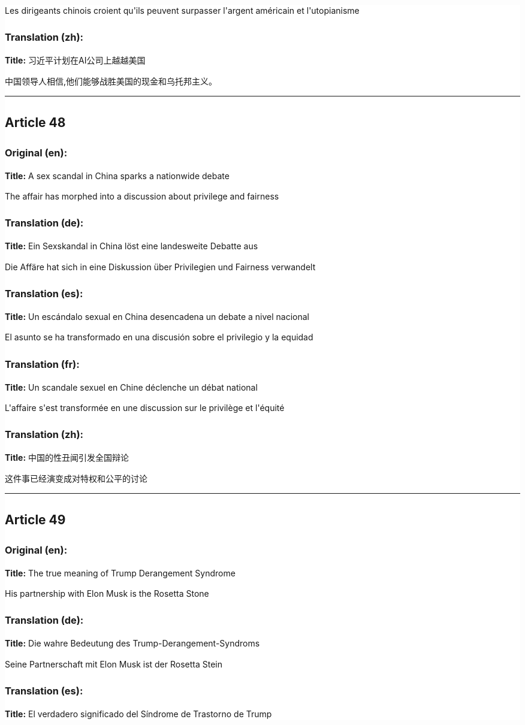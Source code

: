 Les dirigeants chinois croient qu'ils peuvent surpasser l'argent américain et l'utopianisme

### Translation (zh):
**Title:** 习近平计划在AI公司上越越美国

中国领导人相信,他们能够战胜美国的现金和乌托邦主义。

---

## Article 48
### Original (en):
**Title:** A sex scandal in China sparks a nationwide debate

The affair has morphed into a discussion about privilege and fairness

### Translation (de):
**Title:** Ein Sexskandal in China löst eine landesweite Debatte aus

Die Affäre hat sich in eine Diskussion über Privilegien und Fairness verwandelt

### Translation (es):
**Title:** Un escándalo sexual en China desencadena un debate a nivel nacional

El asunto se ha transformado en una discusión sobre el privilegio y la equidad

### Translation (fr):
**Title:** Un scandale sexuel en Chine déclenche un débat national

L'affaire s'est transformée en une discussion sur le privilège et l'équité

### Translation (zh):
**Title:** 中国的性丑闻引发全国辩论

这件事已经演变成对特权和公平的讨论

---

## Article 49
### Original (en):
**Title:** The true meaning of Trump Derangement Syndrome

His partnership with Elon Musk is the Rosetta Stone

### Translation (de):
**Title:** Die wahre Bedeutung des Trump-Derangement-Syndroms

Seine Partnerschaft mit Elon Musk ist der Rosetta Stein

### Translation (es):
**Title:** El verdadero significado del Síndrome de Trastorno de Trump
